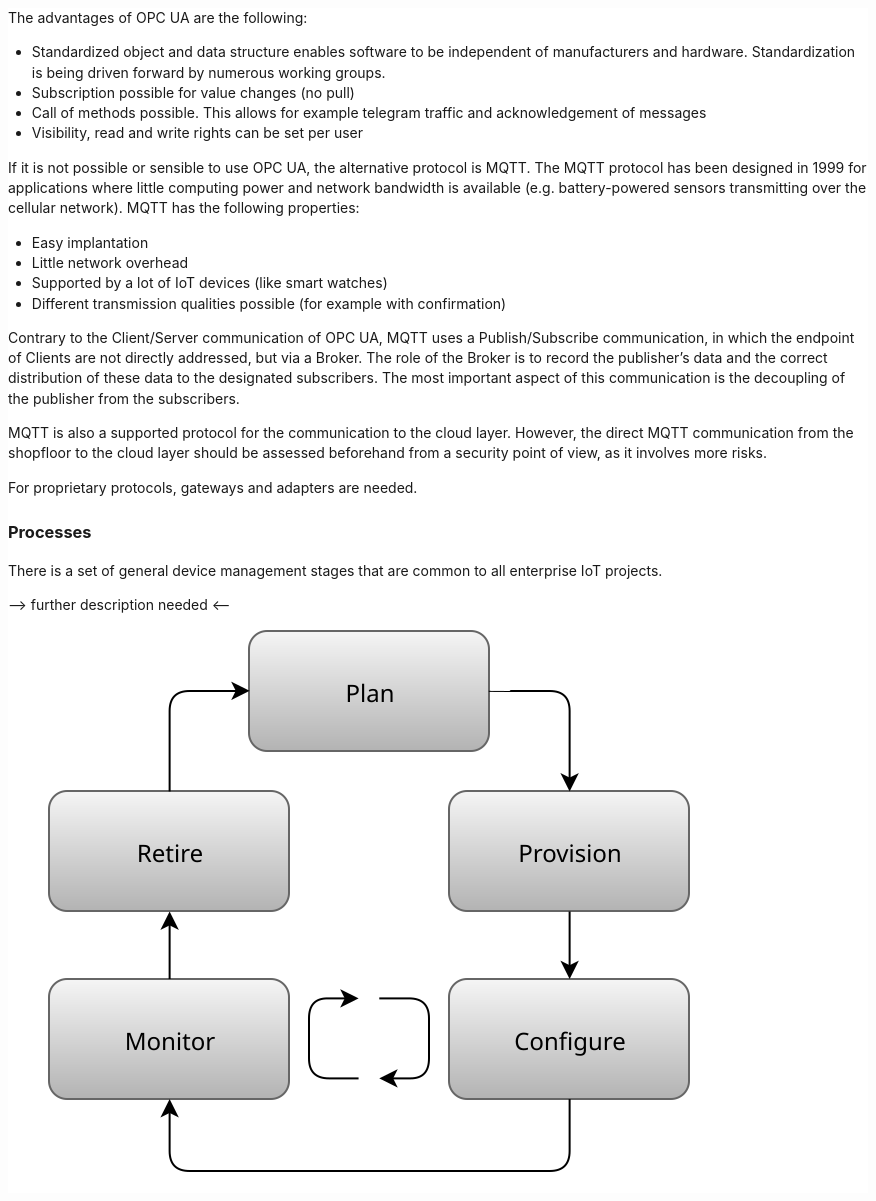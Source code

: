 The advantages of OPC UA are the following:
*	Standardized object and data structure enables software to be independent of manufacturers and hardware. Standardization is being driven forward by numerous working groups. 
*	Subscription possible for value changes (no pull)
*	Call of methods possible. This allows for example telegram traffic and acknowledgement of messages
*	Visibility, read and write rights can be set per user



If it is not possible or sensible to use OPC UA, the alternative protocol is MQTT. The MQTT protocol has been designed in 1999 for applications where little computing power and network bandwidth is available (e.g. battery-powered sensors transmitting over the cellular network). MQTT has the following properties:
*	Easy implantation
*	Little network overhead
*	Supported by a lot of IoT devices (like smart watches)
*	Different transmission qualities possible (for example with confirmation) 

Contrary to the Client/Server communication of OPC UA, MQTT uses a Publish/Subscribe communication, in which the endpoint of Clients are not directly addressed, but via a Broker. The role of the Broker is to record the publisher’s data and the correct distribution of these data to the designated subscribers. The most important aspect of this communication is the decoupling of the publisher from the subscribers.

MQTT is also a supported protocol for the communication to the cloud layer. However, the direct MQTT communication from the shopfloor to the cloud layer should be assessed beforehand from a security point of view, as it involves more risks.


For proprietary protocols, gateways and adapters are needed.

### Processes
There is a set of general device management stages that are common to all enterprise IoT projects.

--> further description needed <--

<figure>
	<img src="images/IIoT-device-lifecycle.svg" alt="IIoT device lifecycle">